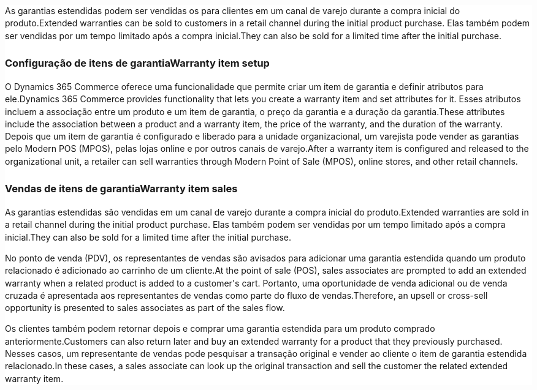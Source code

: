 <span data-ttu-id="2d038-110">As garantias estendidas podem ser vendidas os para clientes em um canal de varejo durante a compra inicial do produto.</span><span class="sxs-lookup"><span data-stu-id="2d038-110">Extended warranties can be sold to customers in a retail channel during the initial product purchase.</span></span> <span data-ttu-id="2d038-111">Elas também podem ser vendidas por um tempo limitado após a compra inicial.</span><span class="sxs-lookup"><span data-stu-id="2d038-111">They can also be sold for a limited time after the initial purchase.</span></span>

### <a name="warranty-item-setup"></a><span data-ttu-id="2d038-112">Configuração de itens de garantia</span><span class="sxs-lookup"><span data-stu-id="2d038-112">Warranty item setup</span></span>

<span data-ttu-id="2d038-113">O Dynamics 365 Commerce oferece uma funcionalidade que permite criar um item de garantia e definir atributos para ele.</span><span class="sxs-lookup"><span data-stu-id="2d038-113">Dynamics 365 Commerce provides functionality that lets you create a warranty item and set attributes for it.</span></span> <span data-ttu-id="2d038-114">Esses atributos incluem a associação entre um produto e um item de garantia, o preço da garantia e a duração da garantia.</span><span class="sxs-lookup"><span data-stu-id="2d038-114">These attributes include the association between a product and a warranty item, the price of the warranty, and the duration of the warranty.</span></span> <span data-ttu-id="2d038-115">Depois que um item de garantia é configurado e liberado para a unidade organizacional, um varejista pode vender as garantias pelo Modern POS (MPOS), pelas lojas online e por outros canais de varejo.</span><span class="sxs-lookup"><span data-stu-id="2d038-115">After a warranty item is configured and released to the organizational unit, a retailer can sell warranties through Modern Point of Sale (MPOS), online stores, and other retail channels.</span></span>

### <a name="warranty-item-sales"></a><span data-ttu-id="2d038-116">Vendas de itens de garantia</span><span class="sxs-lookup"><span data-stu-id="2d038-116">Warranty item sales</span></span>

<span data-ttu-id="2d038-117">As garantias estendidas são vendidas em um canal de varejo durante a compra inicial do produto.</span><span class="sxs-lookup"><span data-stu-id="2d038-117">Extended warranties are sold in a retail channel during the initial product purchase.</span></span> <span data-ttu-id="2d038-118">Elas também podem ser vendidas por um tempo limitado após a compra inicial.</span><span class="sxs-lookup"><span data-stu-id="2d038-118">They can also be sold for a limited time after the initial purchase.</span></span>

<span data-ttu-id="2d038-119">No ponto de venda (PDV), os representantes de vendas são avisados para adicionar uma garantia estendida quando um produto relacionado é adicionado ao carrinho de um cliente.</span><span class="sxs-lookup"><span data-stu-id="2d038-119">At the point of sale (POS), sales associates are prompted to add an extended warranty when a related product is added to a customer's cart.</span></span> <span data-ttu-id="2d038-120">Portanto, uma oportunidade de venda adicional ou de venda cruzada é apresentada aos representantes de vendas como parte do fluxo de vendas.</span><span class="sxs-lookup"><span data-stu-id="2d038-120">Therefore, an upsell or cross-sell opportunity is presented to sales associates as part of the sales flow.</span></span>

<span data-ttu-id="2d038-121">Os clientes também podem retornar depois e comprar uma garantia estendida para um produto comprado anteriormente.</span><span class="sxs-lookup"><span data-stu-id="2d038-121">Customers can also return later and buy an extended warranty for a product that they previously purchased.</span></span> <span data-ttu-id="2d038-122">Nesses casos, um representante de vendas pode pesquisar a transação original e vender ao cliente o item de garantia estendida relacionado.</span><span class="sxs-lookup"><span data-stu-id="2d038-122">In these cases, a sales associate can look up the original transaction and sell the customer the related extended warranty item.</span></span>
